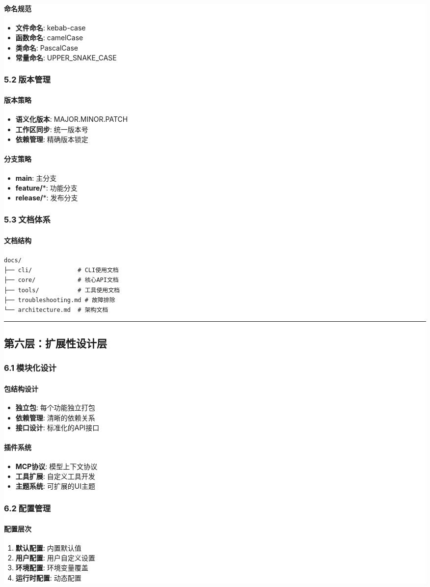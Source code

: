 #### 命名规范
- **文件命名**: kebab-case
- **函数命名**: camelCase
- **类命名**: PascalCase
- **常量命名**: UPPER_SNAKE_CASE

### 5.2 版本管理

#### 版本策略
- **语义化版本**: MAJOR.MINOR.PATCH
- **工作区同步**: 统一版本号
- **依赖管理**: 精确版本锁定

#### 分支策略
- **main**: 主分支
- **feature/***: 功能分支
- **release/***: 发布分支

### 5.3 文档体系

#### 文档结构
```
docs/
├── cli/             # CLI使用文档
├── core/            # 核心API文档
├── tools/           # 工具使用文档
├── troubleshooting.md # 故障排除
└── architecture.md  # 架构文档
```

---

## 第六层：扩展性设计层

### 6.1 模块化设计

#### 包结构设计
- **独立包**: 每个功能独立打包
- **依赖管理**: 清晰的依赖关系
- **接口设计**: 标准化的API接口

#### 插件系统
- **MCP协议**: 模型上下文协议
- **工具扩展**: 自定义工具开发
- **主题系统**: 可扩展的UI主题

### 6.2 配置管理

#### 配置层次
1. **默认配置**: 内置默认值
2. **用户配置**: 用户自定义设置
3. **环境配置**: 环境变量覆盖
4. **运行时配置**: 动态配置
